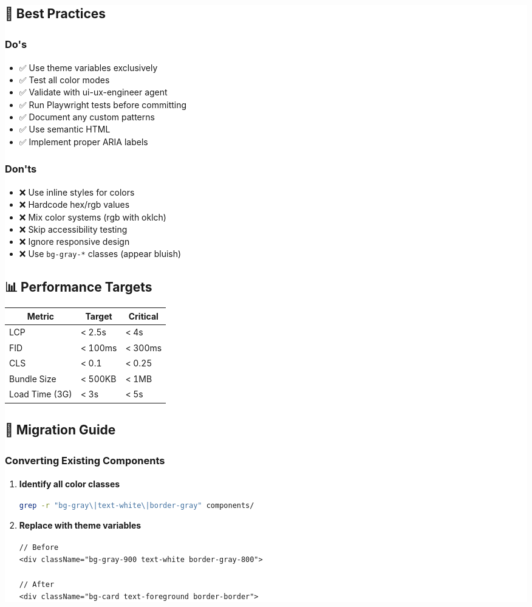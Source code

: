 ## 🚀 Best Practices

### Do's
- ✅ Use theme variables exclusively
- ✅ Test all color modes
- ✅ Validate with ui-ux-engineer agent
- ✅ Run Playwright tests before committing
- ✅ Document any custom patterns
- ✅ Use semantic HTML
- ✅ Implement proper ARIA labels

### Don'ts
- ❌ Use inline styles for colors
- ❌ Hardcode hex/rgb values
- ❌ Mix color systems (rgb with oklch)
- ❌ Skip accessibility testing
- ❌ Ignore responsive design
- ❌ Use `bg-gray-*` classes (appear bluish)

## 📊 Performance Targets

| Metric | Target | Critical |
|--------|--------|----------|
| LCP | < 2.5s | < 4s |
| FID | < 100ms | < 300ms |
| CLS | < 0.1 | < 0.25 |
| Bundle Size | < 500KB | < 1MB |
| Load Time (3G) | < 3s | < 5s |

## 🔄 Migration Guide

### Converting Existing Components

1. **Identify all color classes**
   ```bash
   grep -r "bg-gray\|text-white\|border-gray" components/
   ```

2. **Replace with theme variables**
   ```tsx
   // Before
   <div className="bg-gray-900 text-white border-gray-800">
   
   // After
   <div className="bg-card text-foreground border-border">
   ```
